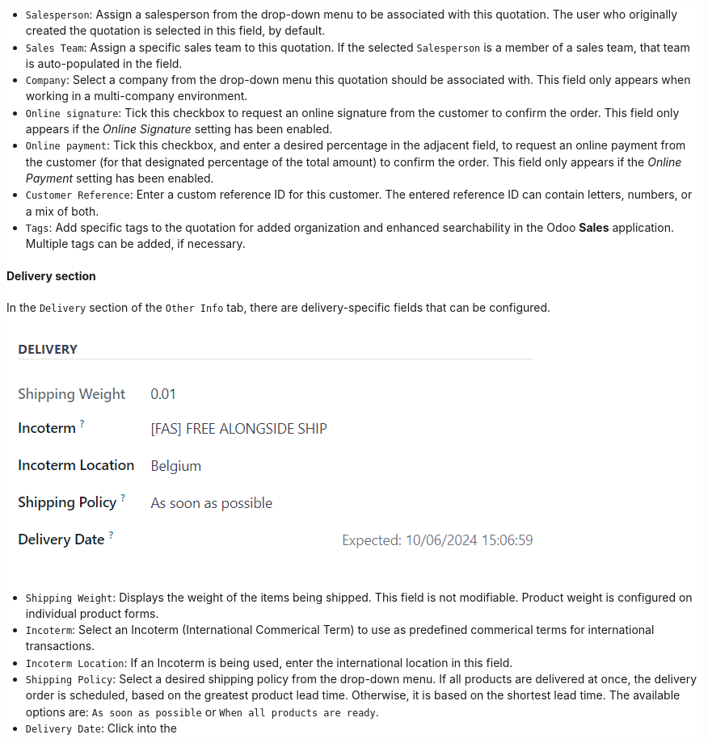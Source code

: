 - `Salesperson`: Assign a salesperson
  from the drop-down menu to be associated with this quotation. The user
  who originally created the quotation is selected in this field, by
  default.
- `Sales Team`: Assign a specific
  sales team to this quotation. If the selected
  `Salesperson` is a member of a
  sales team, that team is auto-populated in the field.
- `Company`: Select a company from
  the drop-down menu this quotation should be associated with. This
  field only appears when working in a multi-company environment.
- `Online signature`: Tick this
  checkbox to request an online signature from the customer to confirm
  the order. This field only appears if the *Online Signature* setting
  has been enabled.
- `Online payment`: Tick this
  checkbox, and enter a desired percentage in the adjacent field, to
  request an online payment from the customer (for that designated
  percentage of the total amount) to confirm the order. This field only
  appears if the *Online Payment* setting has been enabled.
- `Customer Reference`: Enter a
  custom reference ID for this customer. The entered reference ID can
  contain letters, numbers, or a mix of both.
- `Tags`: Add specific tags to the
  quotation for added organization and enhanced searchability in the
  Odoo **Sales** application. Multiple tags can be added, if necessary.

#### Delivery section

In the `Delivery` section of the
`Other Info` tab, there are
delivery-specific fields that can be configured.

![The Delivery section of the Other Info tab of a quotation form in Odoo Sales.](create_quotations/other-info-delivery.png)

- `Shipping Weight`: Displays the
  weight of the items being shipped. This field is not modifiable.
  Product weight is configured on individual product forms.
- `Incoterm`: Select an Incoterm
  (International Commerical Term) to use as predefined commerical terms
  for international transactions.
- `Incoterm Location`: If an Incoterm
  is being used, enter the international location in this field.
- `Shipping Policy`: Select a desired
  shipping policy from the drop-down menu. If all products are delivered
  at once, the delivery order is scheduled, based on the greatest
  product lead time. Otherwise, it is based on the shortest lead time.
  The available options are: `As soon as possible` or `When all products are ready`.
- `Delivery Date`: Click into the